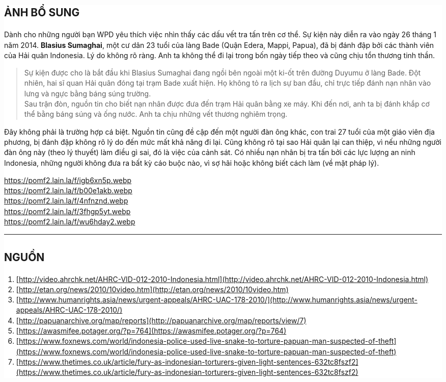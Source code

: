 
## ẢNH BỔ SUNG

Dành cho những người bạn WPD yêu thích việc nhìn thấy các dấu vết tra tấn trên cơ thể. Sự kiện này diễn ra vào ngày 26 tháng 1 năm 2014. **Blasius Sumaghai**, một cư dân 23 tuổi của làng Bade (Quận Edera, Mappi, Papua), đã bị đánh đập bởi các thành viên của Hải quân Indonesia. Lý do không rõ ràng. Anh ta không thể đi lại trong bốn ngày tiếp theo và cũng chịu tổn thương tinh thần.  
> Sự kiện được cho là bắt đầu khi Blasius Sumaghai đang ngồi bên ngoài một ki-ốt trên đường Duyumu ở làng Bade. Đột nhiên, hai sĩ quan Hải quân đóng tại trạm Bade xuất hiện. Họ không tỏ ra lịch sự ban đầu, chỉ trực tiếp đánh nạn nhân vào lưng và ngực bằng báng súng trường.  
> Sau trận đòn, nguồn tin cho biết nạn nhân được đưa đến trạm Hải quân bằng xe máy. Khi đến nơi, anh ta bị đánh khắp cơ thể bằng báng súng và ống nước. Anh ta chịu những vết thương nghiêm trọng.

Đây không phải là trường hợp cá biệt. Nguồn tin cũng đề cập đến một người đàn ông khác, con trai 27 tuổi của một giáo viên địa phương, bị đánh đập không rõ lý do đến mức mất khả năng đi lại. Cũng không rõ tại sao Hải quân lại can thiệp, vì nếu những người đàn ông này (theo lý thuyết) làm điều gì sai, đó là việc của cảnh sát. Có nhiều nạn nhân bị tra tấn bởi các lực lượng an ninh Indonesia, những người không đưa ra bất kỳ cáo buộc nào, vì sợ hãi hoặc không biết cách làm (về mặt pháp lý).  

https://pomf2.lain.la/f/igb6xn5p.webp  
https://pomf2.lain.la/f/b00e1akb.webp  
https://pomf2.lain.la/f/4nfnznd.webp  
https://pomf2.lain.la/f/3fhgp5yt.webp  
https://pomf2.lain.la/f/wu6hday2.webp

---

## NGUỒN

1. [http://video.ahrchk.net/AHRC-VID-012-2010-Indonesia.html](http://video.ahrchk.net/AHRC-VID-012-2010-Indonesia.html)  
2. [http://etan.org/news/2010/10video.htm](http://etan.org/news/2010/10video.htm)  
3. [http://www.humanrights.asia/news/urgent-appeals/AHRC-UAC-178-2010/](http://www.humanrights.asia/news/urgent-appeals/AHRC-UAC-178-2010/)  
4. [http://papuanarchive.org/map/reports](http://papuanarchive.org/map/reports/view/7)  
5. [https://awasmifee.potager.org/?p=764](https://awasmifee.potager.org/?p=764)  
6. [https://www.foxnews.com/world/indonesia-police-used-live-snake-to-torture-papuan-man-suspected-of-theft](https://www.foxnews.com/world/indonesia-police-used-live-snake-to-torture-papuan-man-suspected-of-theft)  
7. [https://www.thetimes.co.uk/article/fury-as-indonesian-torturers-given-light-sentences-632tc8fszf2](https://www.thetimes.co.uk/article/fury-as-indonesian-torturers-given-light-sentences-632tc8fszf2)
